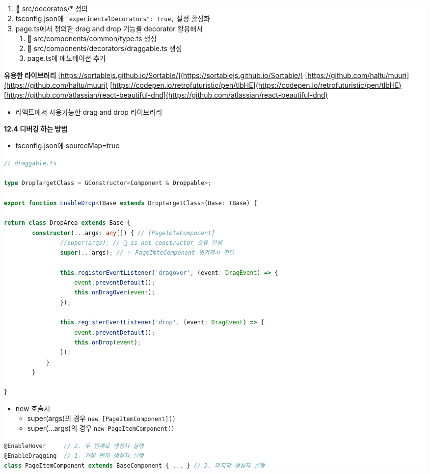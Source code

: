 1. 📁 src/decoratos/* 정의
2. tsconfig.json에 `"experimentalDecorators": true,` 설정 활성화
3. page.ts에서 정의한 drag and drop 기능을 decorator 활용해서 
	1. 📁 src/components/common/type.ts 생성
	2. 📁 src/components/decorators/draggable.ts 생성
	3. page.ts에 애노테이션 추가

**유용한 라이브러리**
[https://sortablejs.github.io/Sortable/](https://sortablejs.github.io/Sortable/)
[https://github.com/haltu/muuri](https://github.com/haltu/muuri)
[https://codepen.io/retrofuturistic/pen/tlbHE](https://codepen.io/retrofuturistic/pen/tlbHE)
[https://github.com/atlassian/react-beautiful-dnd](https://github.com/atlassian/react-beautiful-dnd)
- 리액트에서 사용가능한 drag and drop 라이브러리


**12.4 디버깅 하는 방법**
- tsconfig.json에 sourceMap=true


```typescript
// draggable.ts 

type DropTargetClass = GConstructor<Component & Droppable>;

export function EnableDrop<TBase extends DropTargetClass>(Base: TBase) {

return class DropArea extends Base {
		constructor(...args: any[]) { // [PageImteComponent] 
				//super(args); // 💩 is not constructor 오류 발생
				super(...args); // ✨ PageImteComponent 벗겨져서 전달
				
				this.registerEventListener('dragover', (event: DragEvent) => {
					event.preventDefault();
					this.onDragOver(event);
				});
			
				this.registerEventListener('drop', (event: DragEvent) => {	
					event.preventDefault();					
					this.onDrop(event);
				});
			}
		}

}
```
- new 호출시 
	- super(args)의 경우 `new [PageItemComponent]()`
	- super(...args)의 경우 `new PageItemComponent()`

```typescript
@EnableHover     // 2. 두 번째로 생성자 실행
@EnableDragging  // 1. 가장 먼저 생성자 실행
class PageItemComponent extends BaseComponent { ... } // 3. 마지막 생성자 실행
```
